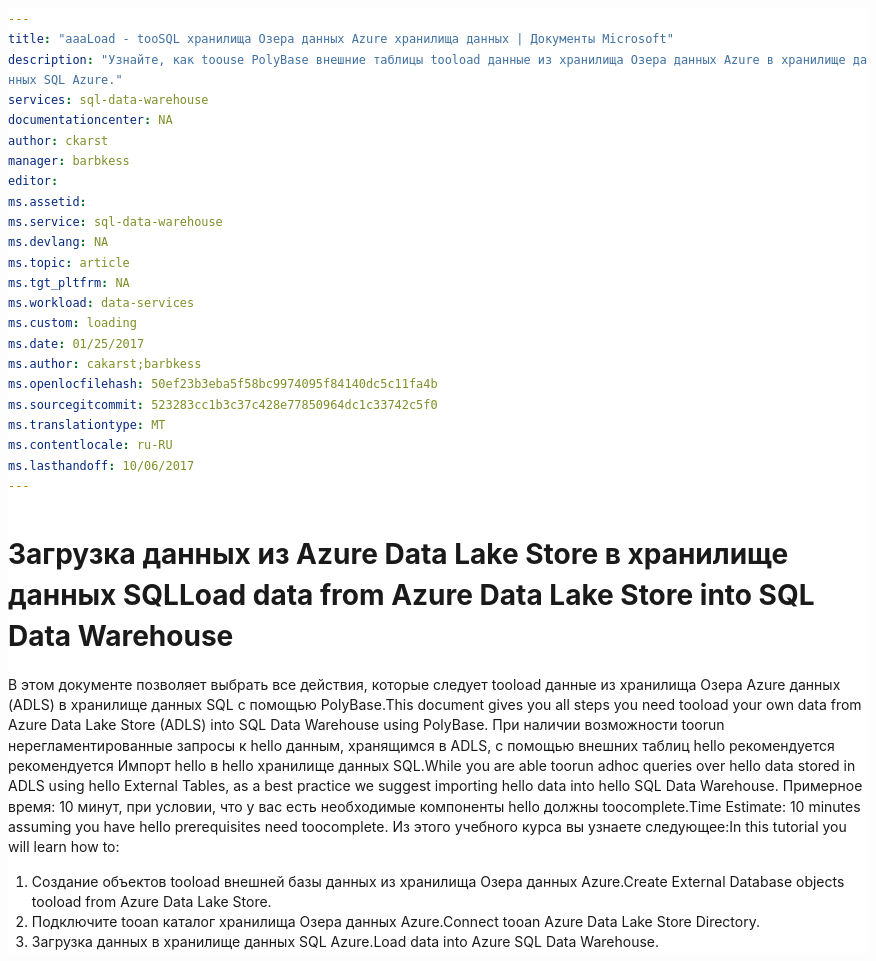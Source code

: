 ```yaml
---
title: "aaaLoad - tooSQL хранилища Озера данных Azure хранилища данных | Документы Microsoft"
description: "Узнайте, как toouse PolyBase внешние таблицы tooload данные из хранилища Озера данных Azure в хранилище данных SQL Azure."
services: sql-data-warehouse
documentationcenter: NA
author: ckarst
manager: barbkess
editor: 
ms.assetid: 
ms.service: sql-data-warehouse
ms.devlang: NA
ms.topic: article
ms.tgt_pltfrm: NA
ms.workload: data-services
ms.custom: loading
ms.date: 01/25/2017
ms.author: cakarst;barbkess
ms.openlocfilehash: 50ef23b3eba5f58bc9974095f84140dc5c11fa4b
ms.sourcegitcommit: 523283cc1b3c37c428e77850964dc1c33742c5f0
ms.translationtype: MT
ms.contentlocale: ru-RU
ms.lasthandoff: 10/06/2017
---
```

# <a name="load-data-from-azure-data-lake-store-into-sql-data-warehouse"></a><span data-ttu-id="eebca-103">Загрузка данных из Azure Data Lake Store в хранилище данных SQL</span><span class="sxs-lookup"><span data-stu-id="eebca-103">Load data from Azure Data Lake Store into SQL Data Warehouse</span></span>
<span data-ttu-id="eebca-104">В этом документе позволяет выбрать все действия, которые следует tooload данные из хранилища Озера Azure данных (ADLS) в хранилище данных SQL с помощью PolyBase.</span><span class="sxs-lookup"><span data-stu-id="eebca-104">This document gives you all steps you  need tooload your own data from Azure Data Lake Store (ADLS) into SQL Data Warehouse using PolyBase.</span></span>
<span data-ttu-id="eebca-105">При наличии возможности toorun нерегламентированные запросы к hello данным, хранящимся в ADLS, с помощью внешних таблиц hello рекомендуется рекомендуется Импорт hello в hello хранилище данных SQL.</span><span class="sxs-lookup"><span data-stu-id="eebca-105">While you are able toorun adhoc queries over hello data stored in ADLS using hello External Tables, as a best practice we suggest importing hello data into hello SQL Data Warehouse.</span></span>
<span data-ttu-id="eebca-106">Примерное время: 10 минут, при условии, что у вас есть необходимые компоненты hello должны toocomplete.</span><span class="sxs-lookup"><span data-stu-id="eebca-106">Time Estimate: 10 minutes assuming you have hello prerequisites need toocomplete.</span></span>
<span data-ttu-id="eebca-107">Из этого учебного курса вы узнаете следующее:</span><span class="sxs-lookup"><span data-stu-id="eebca-107">In this tutorial you will learn how to:</span></span>

1. <span data-ttu-id="eebca-108">Создание объектов tooload внешней базы данных из хранилища Озера данных Azure.</span><span class="sxs-lookup"><span data-stu-id="eebca-108">Create External Database objects tooload from Azure Data Lake Store.</span></span>
2. <span data-ttu-id="eebca-109">Подключите tooan каталог хранилища Озера данных Azure.</span><span class="sxs-lookup"><span data-stu-id="eebca-109">Connect tooan Azure Data Lake Store Directory.</span></span>
3. <span data-ttu-id="eebca-110">Загрузка данных в хранилище данных SQL Azure.</span><span class="sxs-lookup"><span data-stu-id="eebca-110">Load data into Azure SQL Data Warehouse.</span></span>
